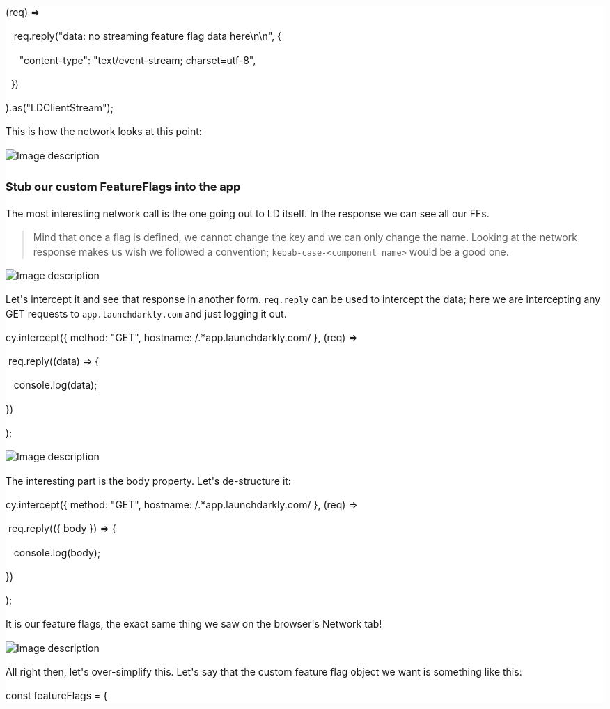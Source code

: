   (req) =>

    req.reply("data: no streaming feature flag data here\n\n", {

      "content-type": "text/event-stream; charset=utf-8",

    })

).as("LDClientStream");

This is how the network looks at this point:

![Image description](https://dev-to-uploads.s3.amazonaws.com/uploads/articles/klg4g6lnowdkyeyv015v.png)

### Stub our custom FeatureFlags into the app

The most interesting network call is the one going out to LD itself. In the response we can see all our FFs.

> Mind that once a flag is defined, we cannot change the key and we can only change the name. Looking at the network response makes us wish we followed a convention; `kebab-case-<component name>` would be a good one.

![Image description](https://dev-to-uploads.s3.amazonaws.com/uploads/articles/3jgg17111ym2ndjn9mnq.png)

Let's intercept it and see that response in another form. `req.reply` can be used to intercept the data; here we are intercepting any GET requests to `app.launchdarkly.com` and just logging it out.

cy.intercept({ method: "GET", hostname: /.*app.launchdarkly.com/ }, (req) =>

  req.reply((data) => {

    console.log(data);

  })

);

![Image description](https://dev-to-uploads.s3.amazonaws.com/uploads/articles/ttwgvs7yc5xw3d9i96l6.png)

The interesting part is the body property. Let's de-structure it:

cy.intercept({ method: "GET", hostname: /.*app.launchdarkly.com/ }, (req) =>

  req.reply(({ body }) => {

    console.log(body);

  })

);

It is our feature flags, the exact same thing we saw on the browser's Network tab!

![Image description](https://dev-to-uploads.s3.amazonaws.com/uploads/articles/h1nvd43nllpsflm9bssq.png)

All right then, let's over-simplify this. Let's say that the custom feature flag object we want is something like this:

const featureFlags = {
